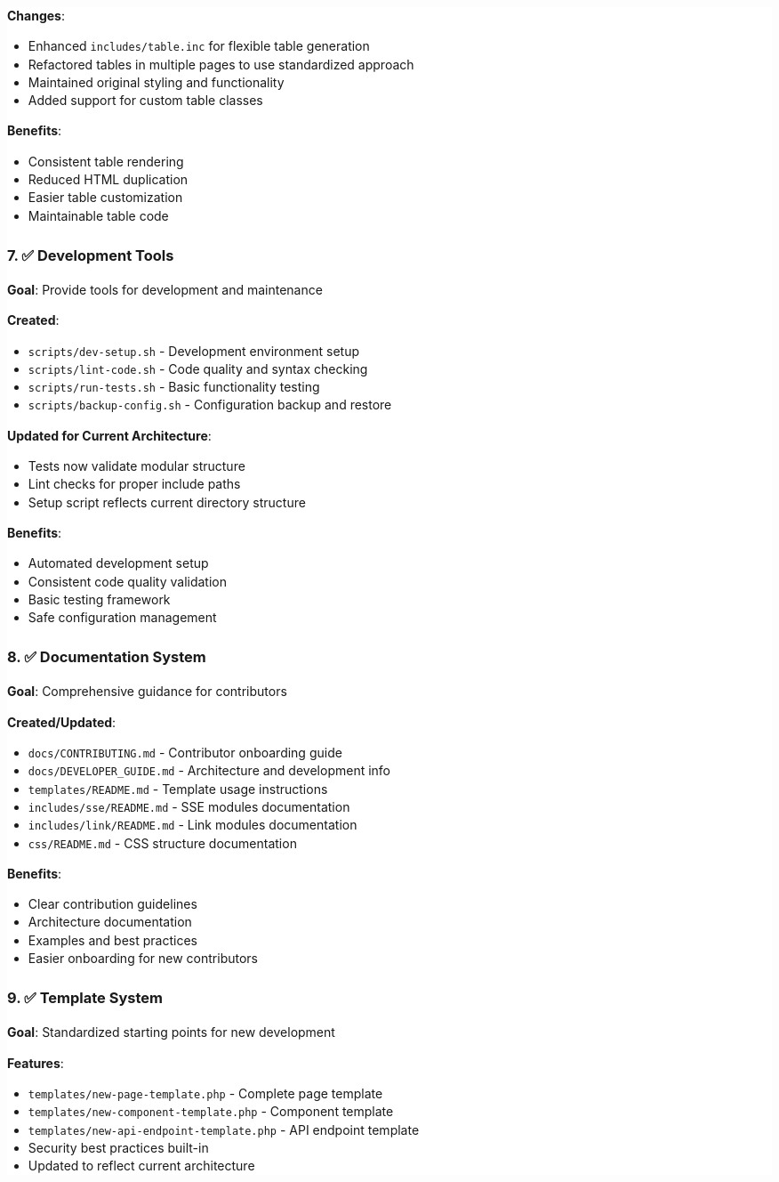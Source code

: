 **Changes**:
- Enhanced `includes/table.inc` for flexible table generation
- Refactored tables in multiple pages to use standardized approach
- Maintained original styling and functionality
- Added support for custom table classes

**Benefits**:
- Consistent table rendering
- Reduced HTML duplication
- Easier table customization
- Maintainable table code

### 7. ✅ Development Tools
**Goal**: Provide tools for development and maintenance

**Created**:
- `scripts/dev-setup.sh` - Development environment setup
- `scripts/lint-code.sh` - Code quality and syntax checking
- `scripts/run-tests.sh` - Basic functionality testing
- `scripts/backup-config.sh` - Configuration backup and restore

**Updated for Current Architecture**:
- Tests now validate modular structure
- Lint checks for proper include paths
- Setup script reflects current directory structure

**Benefits**:
- Automated development setup
- Consistent code quality validation
- Basic testing framework
- Safe configuration management

### 8. ✅ Documentation System
**Goal**: Comprehensive guidance for contributors

**Created/Updated**:
- `docs/CONTRIBUTING.md` - Contributor onboarding guide
- `docs/DEVELOPER_GUIDE.md` - Architecture and development info
- `templates/README.md` - Template usage instructions
- `includes/sse/README.md` - SSE modules documentation
- `includes/link/README.md` - Link modules documentation
- `css/README.md` - CSS structure documentation

**Benefits**:
- Clear contribution guidelines
- Architecture documentation
- Examples and best practices
- Easier onboarding for new contributors

### 9. ✅ Template System
**Goal**: Standardized starting points for new development

**Features**:
- `templates/new-page-template.php` - Complete page template
- `templates/new-component-template.php` - Component template
- `templates/new-api-endpoint-template.php` - API endpoint template
- Security best practices built-in
- Updated to reflect current architecture

